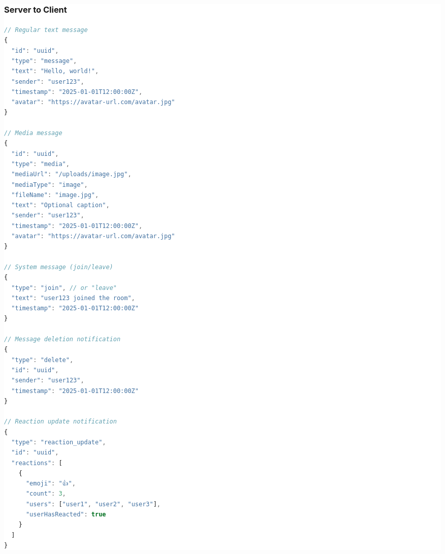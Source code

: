 ### Server to Client
```javascript
// Regular text message
{
  "id": "uuid",
  "type": "message",
  "text": "Hello, world!",
  "sender": "user123",
  "timestamp": "2025-01-01T12:00:00Z",
  "avatar": "https://avatar-url.com/avatar.jpg"
}

// Media message
{
  "id": "uuid",
  "type": "media",
  "mediaUrl": "/uploads/image.jpg",
  "mediaType": "image",
  "fileName": "image.jpg",
  "text": "Optional caption",
  "sender": "user123",
  "timestamp": "2025-01-01T12:00:00Z",
  "avatar": "https://avatar-url.com/avatar.jpg"
}

// System message (join/leave)
{
  "type": "join", // or "leave"
  "text": "user123 joined the room",
  "timestamp": "2025-01-01T12:00:00Z"
}

// Message deletion notification
{
  "type": "delete",
  "id": "uuid",
  "sender": "user123",
  "timestamp": "2025-01-01T12:00:00Z"
}

// Reaction update notification
{
  "type": "reaction_update",
  "id": "uuid",
  "reactions": [
    {
      "emoji": "👍",
      "count": 3,
      "users": ["user1", "user2", "user3"],
      "userHasReacted": true
    }
  ]
}
```
